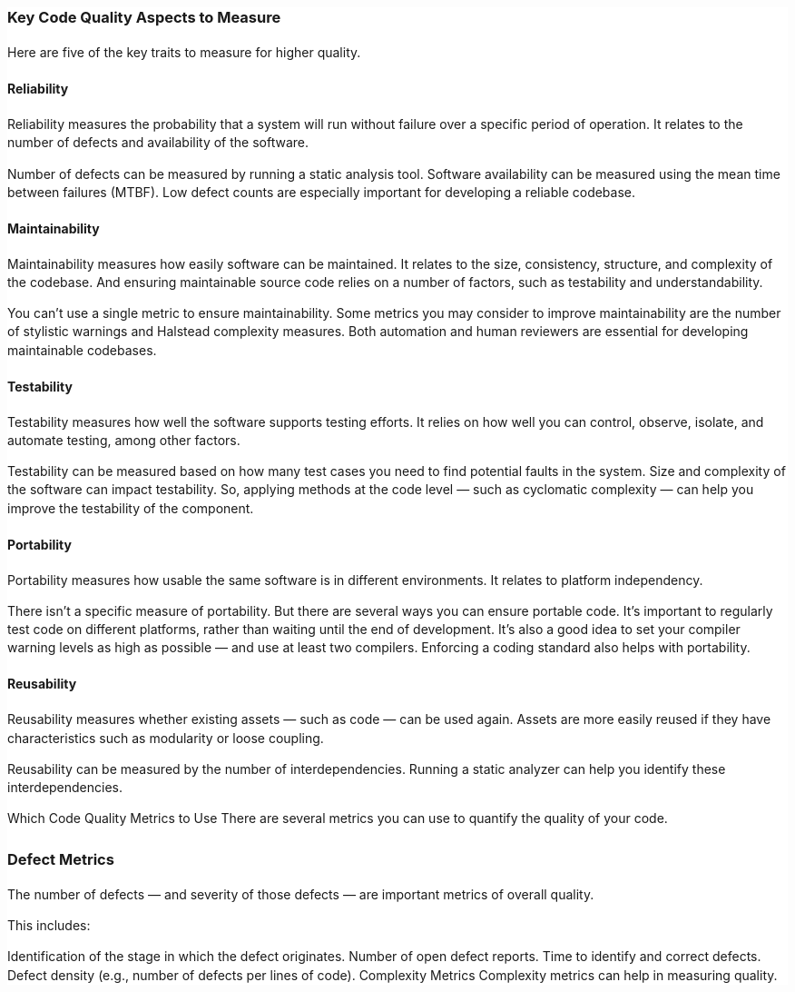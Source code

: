 ### Key Code Quality Aspects to Measure
Here are five of the key traits to measure for higher quality.

#### Reliability
Reliability measures the probability that a system will run without failure over a specific period of operation. It relates to the number of defects and availability of the software.

Number of defects can be measured by running a static analysis tool. Software availability can be measured using the mean time between failures (MTBF). Low defect counts are especially important for developing a reliable codebase.

#### Maintainability
Maintainability measures how easily software can be maintained. It relates to the size, consistency, structure, and complexity of the codebase. And ensuring maintainable source code relies on a number of factors, such as testability and understandability.

You can’t use a single metric to ensure maintainability. Some metrics you may consider to improve maintainability are the number of stylistic warnings and Halstead complexity measures. Both automation and human reviewers are essential for developing maintainable codebases.

#### Testability
Testability measures how well the software supports testing efforts. It relies on how well you can control, observe, isolate, and automate testing, among other factors.

Testability can be measured based on how many test cases you need to find potential faults in the system. Size and complexity of the software can impact testability. So, applying methods at the code level — such as cyclomatic complexity — can help you improve the testability of the component.

#### Portability
Portability measures how usable the same software is in different environments. It relates to platform independency.

There isn’t a specific measure of portability. But there are several ways you can ensure portable code. It’s important to regularly test code on different platforms, rather than waiting until the end of development. It’s also a good idea to set your compiler warning levels as high as possible — and use at least two compilers. Enforcing a coding standard also helps with portability.

#### Reusability
Reusability measures whether existing assets — such as code — can be used again. Assets are more easily reused if they have characteristics such as modularity or loose coupling.

Reusability can be measured by the number of interdependencies. Running a static analyzer can help you identify these interdependencies.

Which Code Quality Metrics to Use
There are several metrics you can use to quantify the quality of your code.

### Defect Metrics
The number of defects — and severity of those defects — are important metrics of overall quality.

This includes:

Identification of the stage in which the defect originates.
Number of open defect reports.
Time to identify and correct defects.
Defect density (e.g., number of defects per lines of code).
Complexity Metrics
Complexity metrics can help in measuring quality.
